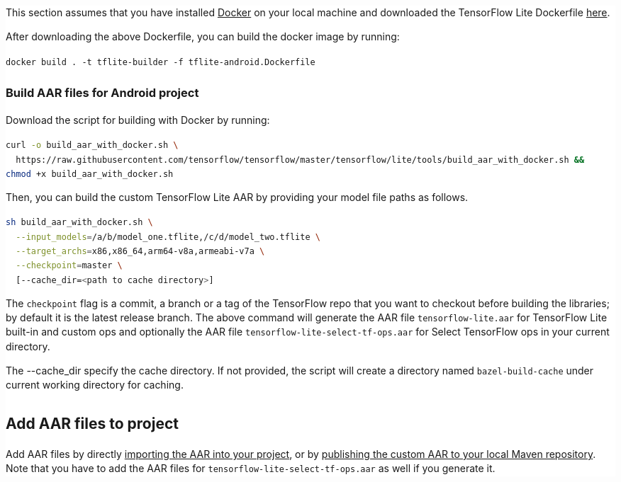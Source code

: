 This section assumes that you have installed
[Docker](https://docs.docker.com/get-docker/) on your local machine and
downloaded the TensorFlow Lite Dockerfile
[here](https://www.tensorflow.org/lite/android/lite_build#set_up_build_environment_using_docker).

After downloading the above Dockerfile, you can build the docker image by
running:

```shell
docker build . -t tflite-builder -f tflite-android.Dockerfile
```

### Build AAR files for Android project

Download the script for building with Docker by running:

```sh
curl -o build_aar_with_docker.sh \
  https://raw.githubusercontent.com/tensorflow/tensorflow/master/tensorflow/lite/tools/build_aar_with_docker.sh &&
chmod +x build_aar_with_docker.sh
```

Then, you can build the custom TensorFlow Lite AAR by providing your model file
paths as follows.

```sh
sh build_aar_with_docker.sh \
  --input_models=/a/b/model_one.tflite,/c/d/model_two.tflite \
  --target_archs=x86,x86_64,arm64-v8a,armeabi-v7a \
  --checkpoint=master \
  [--cache_dir=<path to cache directory>]
```

The `checkpoint` flag is a commit, a branch or a tag of the TensorFlow repo that
you want to checkout before building the libraries; by default it is the latest
release branch. The above command will generate the AAR file
`tensorflow-lite.aar` for TensorFlow Lite built-in and custom ops and optionally
the AAR file `tensorflow-lite-select-tf-ops.aar` for Select TensorFlow ops in
your current directory.

The --cache_dir specify the cache directory. If not provided, the script will
create a directory named `bazel-build-cache` under current working directory for
caching.

## Add AAR files to project

Add AAR files by directly
[importing the AAR into your project](https://www.tensorflow.org/lite/android/lite_build#add_aar_directly_to_project),
or by
[publishing the custom AAR to your local Maven repository](https://www.tensorflow.org/lite/android/lite_build#install_aar_to_local_maven_repository).
Note that you have to add the AAR files for `tensorflow-lite-select-tf-ops.aar`
as well if you generate it.
